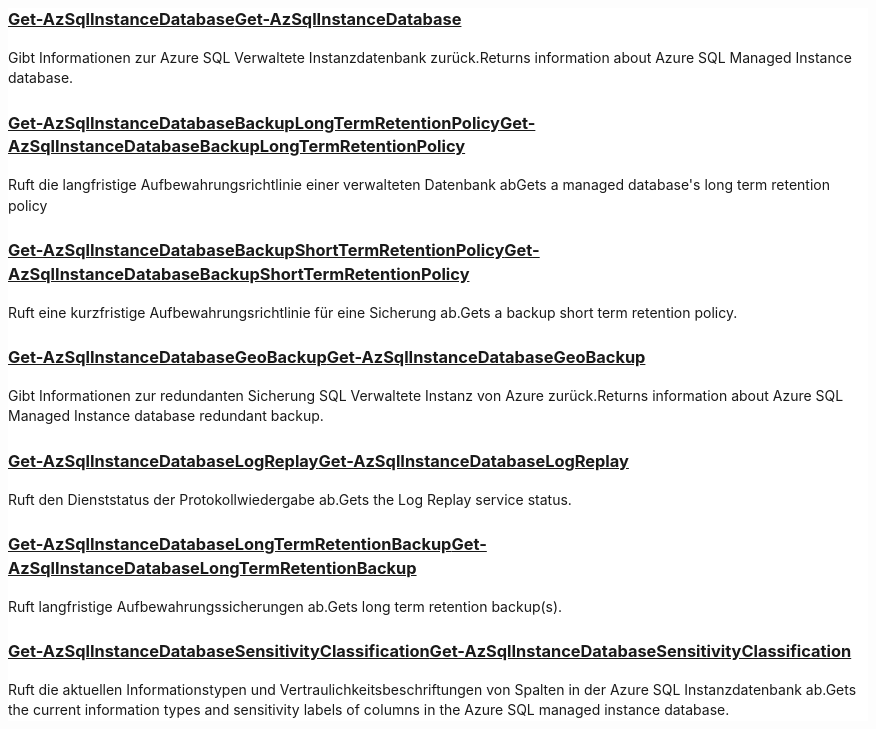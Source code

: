 ### [<span data-ttu-id="dd44f-267">Get-AzSqlInstanceDatabase</span><span class="sxs-lookup"><span data-stu-id="dd44f-267">Get-AzSqlInstanceDatabase</span></span>](Get-AzSqlInstanceDatabase.md)
<span data-ttu-id="dd44f-268">Gibt Informationen zur Azure SQL Verwaltete Instanzdatenbank zurück.</span><span class="sxs-lookup"><span data-stu-id="dd44f-268">Returns information about Azure SQL Managed Instance database.</span></span>

### [<span data-ttu-id="dd44f-269">Get-AzSqlInstanceDatabaseBackupLongTermRetentionPolicy</span><span class="sxs-lookup"><span data-stu-id="dd44f-269">Get-AzSqlInstanceDatabaseBackupLongTermRetentionPolicy</span></span>](Get-AzSqlInstanceDatabaseBackupLongTermRetentionPolicy.md)
<span data-ttu-id="dd44f-270">Ruft die langfristige Aufbewahrungsrichtlinie einer verwalteten Datenbank ab</span><span class="sxs-lookup"><span data-stu-id="dd44f-270">Gets a managed database's long term retention policy</span></span>

### [<span data-ttu-id="dd44f-271">Get-AzSqlInstanceDatabaseBackupShortTermRetentionPolicy</span><span class="sxs-lookup"><span data-stu-id="dd44f-271">Get-AzSqlInstanceDatabaseBackupShortTermRetentionPolicy</span></span>](Get-AzSqlInstanceDatabaseBackupShortTermRetentionPolicy.md)
<span data-ttu-id="dd44f-272">Ruft eine kurzfristige Aufbewahrungsrichtlinie für eine Sicherung ab.</span><span class="sxs-lookup"><span data-stu-id="dd44f-272">Gets a backup short term retention policy.</span></span>

### [<span data-ttu-id="dd44f-273">Get-AzSqlInstanceDatabaseGeoBackup</span><span class="sxs-lookup"><span data-stu-id="dd44f-273">Get-AzSqlInstanceDatabaseGeoBackup</span></span>](Get-AzSqlInstanceDatabaseGeoBackup.md)
<span data-ttu-id="dd44f-274">Gibt Informationen zur redundanten Sicherung SQL Verwaltete Instanz von Azure zurück.</span><span class="sxs-lookup"><span data-stu-id="dd44f-274">Returns information about Azure SQL Managed Instance database redundant backup.</span></span>

### [<span data-ttu-id="dd44f-275">Get-AzSqlInstanceDatabaseLogReplay</span><span class="sxs-lookup"><span data-stu-id="dd44f-275">Get-AzSqlInstanceDatabaseLogReplay</span></span>](Get-AzSqlInstanceDatabaseLogReplay.md)
<span data-ttu-id="dd44f-276">Ruft den Dienststatus der Protokollwiedergabe ab.</span><span class="sxs-lookup"><span data-stu-id="dd44f-276">Gets the Log Replay service status.</span></span>

### [<span data-ttu-id="dd44f-277">Get-AzSqlInstanceDatabaseLongTermRetentionBackup</span><span class="sxs-lookup"><span data-stu-id="dd44f-277">Get-AzSqlInstanceDatabaseLongTermRetentionBackup</span></span>](Get-AzSqlInstanceDatabaseLongTermRetentionBackup.md)
<span data-ttu-id="dd44f-278">Ruft langfristige Aufbewahrungssicherungen ab.</span><span class="sxs-lookup"><span data-stu-id="dd44f-278">Gets long term retention backup(s).</span></span>

### [<span data-ttu-id="dd44f-279">Get-AzSqlInstanceDatabaseSensitivityClassification</span><span class="sxs-lookup"><span data-stu-id="dd44f-279">Get-AzSqlInstanceDatabaseSensitivityClassification</span></span>](Get-AzSqlInstanceDatabaseSensitivityClassification.md)
<span data-ttu-id="dd44f-280">Ruft die aktuellen Informationstypen und Vertraulichkeitsbeschriftungen von Spalten in der Azure SQL Instanzdatenbank ab.</span><span class="sxs-lookup"><span data-stu-id="dd44f-280">Gets the current information types and sensitivity labels of columns in the Azure SQL managed instance database.</span></span>
